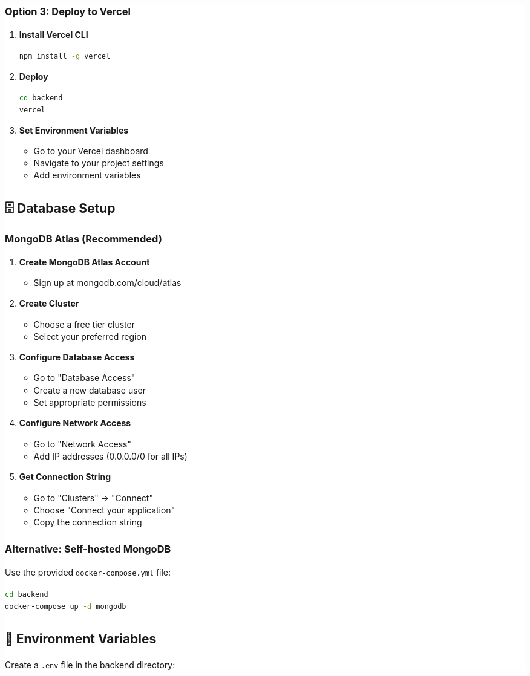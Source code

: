 ### Option 3: Deploy to Vercel

1. **Install Vercel CLI**
   ```bash
   npm install -g vercel
   ```

2. **Deploy**
   ```bash
   cd backend
   vercel
   ```

3. **Set Environment Variables**
   - Go to your Vercel dashboard
   - Navigate to your project settings
   - Add environment variables

## 🗄️ Database Setup

### MongoDB Atlas (Recommended)

1. **Create MongoDB Atlas Account**
   - Sign up at [mongodb.com/cloud/atlas](https://mongodb.com/cloud/atlas)

2. **Create Cluster**
   - Choose a free tier cluster
   - Select your preferred region

3. **Configure Database Access**
   - Go to "Database Access"
   - Create a new database user
   - Set appropriate permissions

4. **Configure Network Access**
   - Go to "Network Access"
   - Add IP addresses (0.0.0.0/0 for all IPs)

5. **Get Connection String**
   - Go to "Clusters" → "Connect"
   - Choose "Connect your application"
   - Copy the connection string

### Alternative: Self-hosted MongoDB

Use the provided `docker-compose.yml` file:

```bash
cd backend
docker-compose up -d mongodb
```

## 🔧 Environment Variables

Create a `.env` file in the backend directory:
